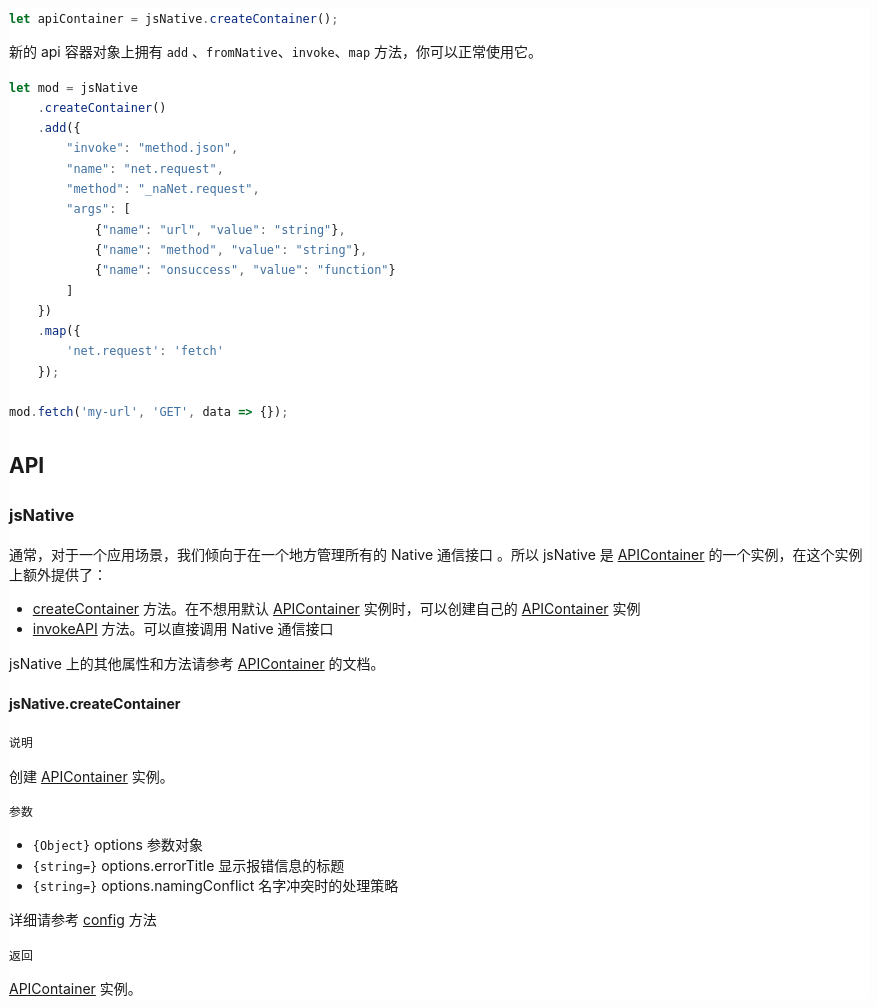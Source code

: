 ```js
let apiContainer = jsNative.createContainer();
```

新的 api 容器对象上拥有 `add` 、`fromNative`、`invoke`、`map` 方法，你可以正常使用它。

```js
let mod = jsNative
    .createContainer()
    .add({
        "invoke": "method.json",
        "name": "net.request",
        "method": "_naNet.request",
        "args": [
            {"name": "url", "value": "string"},
            {"name": "method", "value": "string"},
            {"name": "onsuccess", "value": "function"}
        ]
    })
    .map({
        'net.request': 'fetch'
    });

mod.fetch('my-url', 'GET', data => {});
```

## API

### jsNative

通常，对于一个应用场景，我们倾向于在一个地方管理所有的 Native 通信接口 。所以 jsNative 是 [APIContainer](#apicontainer) 的一个实例，在这个实例上额外提供了：

- [createContainer](#jsnativecreatecontainer) 方法。在不想用默认 [APIContainer](#apicontainer) 实例时，可以创建自己的 [APIContainer](#apicontainer) 实例
- [invokeAPI](#jsnativeinvokeapi) 方法。可以直接调用 Native 通信接口

jsNative 上的其他属性和方法请参考 [APIContainer](#apicontainer) 的文档。


#### jsNative.createContainer

`说明`

创建 [APIContainer](#apicontainer) 实例。

`参数`

- `{Object}` options 参数对象
- `{string=}` options.errorTitle 显示报错信息的标题
- `{string=}` options.namingConflict 名字冲突时的处理策略

详细请参考 [config](#config) 方法

`返回`

[APIContainer](#apicontainer) 实例。
